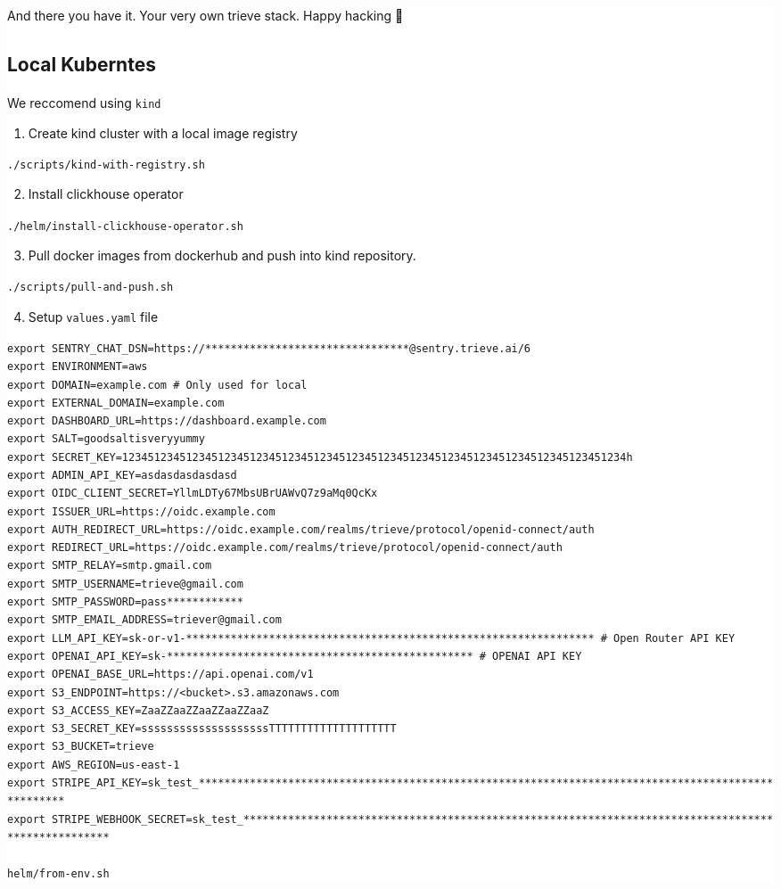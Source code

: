 And there you have it. Your very own trieve stack.
Happy hacking 🚀

## Local Kuberntes

We reccomend using `kind`

1) Create kind cluster with a local image registry

```sh
./scripts/kind-with-registry.sh
```

2) Install clickhouse operator

```sh
./helm/install-clickhouse-operator.sh
```

3) Pull docker images from dockerhub and push into kind repository.

```sh
./scripts/pull-and-push.sh
```

4) Setup `values.yaml` file

```
export SENTRY_CHAT_DSN=https://********************************@sentry.trieve.ai/6
export ENVIRONMENT=aws
export DOMAIN=example.com # Only used for local
export EXTERNAL_DOMAIN=example.com
export DASHBOARD_URL=https://dashboard.example.com
export SALT=goodsaltisveryyummy
export SECRET_KEY=1234512345123451234512345123451234512345123451234512345123451234512345123451234h
export ADMIN_API_KEY=asdasdasdasdasd
export OIDC_CLIENT_SECRET=YllmLDTy67MbsUBrUAWvQ7z9aMq0QcKx
export ISSUER_URL=https://oidc.example.com
export AUTH_REDIRECT_URL=https://oidc.example.com/realms/trieve/protocol/openid-connect/auth
export REDIRECT_URL=https://oidc.example.com/realms/trieve/protocol/openid-connect/auth
export SMTP_RELAY=smtp.gmail.com
export SMTP_USERNAME=trieve@gmail.com
export SMTP_PASSWORD=pass************
export SMTP_EMAIL_ADDRESS=triever@gmail.com
export LLM_API_KEY=sk-or-v1-**************************************************************** # Open Router API KEY
export OPENAI_API_KEY=sk-************************************************ # OPENAI API KEY
export OPENAI_BASE_URL=https://api.openai.com/v1
export S3_ENDPOINT=https://<bucket>.s3.amazonaws.com
export S3_ACCESS_KEY=ZaaZZaaZZaaZZaaZZaaZ
export S3_SECRET_KEY=ssssssssssssssssssssTTTTTTTTTTTTTTTTTTTT
export S3_BUCKET=trieve
export AWS_REGION=us-east-1
export STRIPE_API_KEY=sk_test_***************************************************************************************************
export STRIPE_WEBHOOK_SECRET=sk_test_***************************************************************************************************

helm/from-env.sh
```
